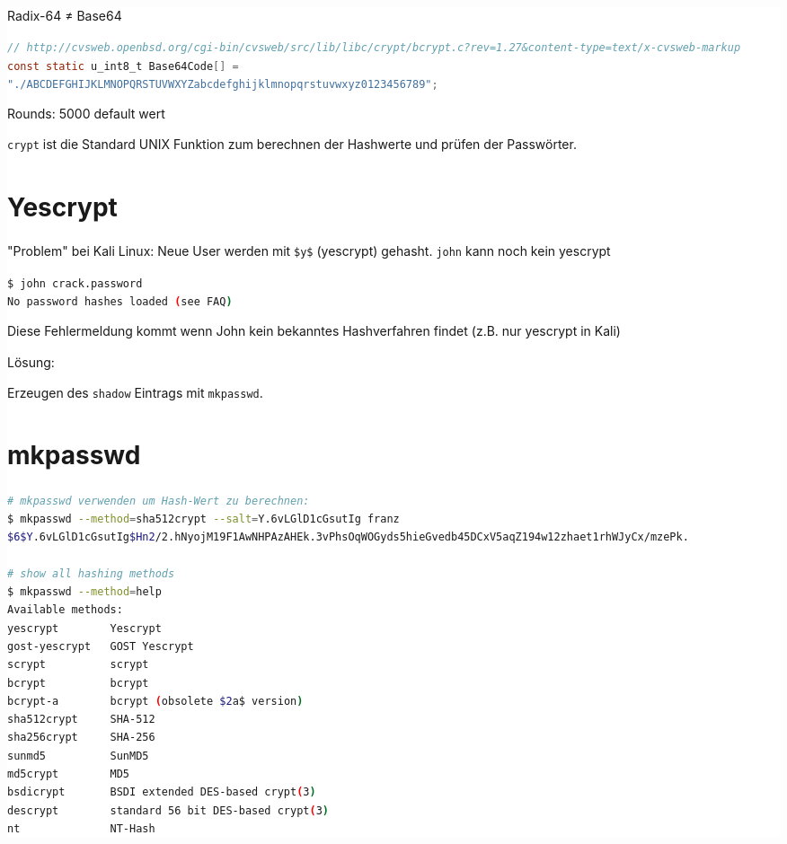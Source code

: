 Radix-64 ≠ Base64

```c
// http://cvsweb.openbsd.org/cgi-bin/cvsweb/src/lib/libc/crypt/bcrypt.c?rev=1.27&content-type=text/x-cvsweb-markup
const static u_int8_t Base64Code[] =
"./ABCDEFGHIJKLMNOPQRSTUVWXYZabcdefghijklmnopqrstuvwxyz0123456789";
```

Rounds: 5000 default wert

`crypt` ist die Standard UNIX Funktion zum berechnen der Hashwerte und prüfen der Passwörter.





# Yescrypt

"Problem" bei Kali Linux: Neue User werden mit `$y$` (yescrypt) gehasht. `john` kann noch kein yescrypt

```sh
$ john crack.password 
No password hashes loaded (see FAQ)
```

Diese Fehlermeldung kommt wenn John kein bekanntes Hashverfahren findet (z.B. nur yescrypt in Kali)

Lösung:

Erzeugen des `shadow` Eintrags mit `mkpasswd`.



# mkpasswd

```bash
# mkpasswd verwenden um Hash-Wert zu berechnen:
$ mkpasswd --method=sha512crypt --salt=Y.6vLGlD1cGsutIg franz
$6$Y.6vLGlD1cGsutIg$Hn2/2.hNyojM19F1AwNHPAzAHEk.3vPhsOqWOGyds5hieGvedb45DCxV5aqZ194w12zhaet1rhWJyCx/mzePk.

# show all hashing methods
$ mkpasswd --method=help
Available methods:
yescrypt        Yescrypt
gost-yescrypt   GOST Yescrypt
scrypt          scrypt
bcrypt          bcrypt
bcrypt-a        bcrypt (obsolete $2a$ version)
sha512crypt     SHA-512
sha256crypt     SHA-256
sunmd5          SunMD5
md5crypt        MD5
bsdicrypt       BSDI extended DES-based crypt(3)
descrypt        standard 56 bit DES-based crypt(3)
nt              NT-Hash
```
